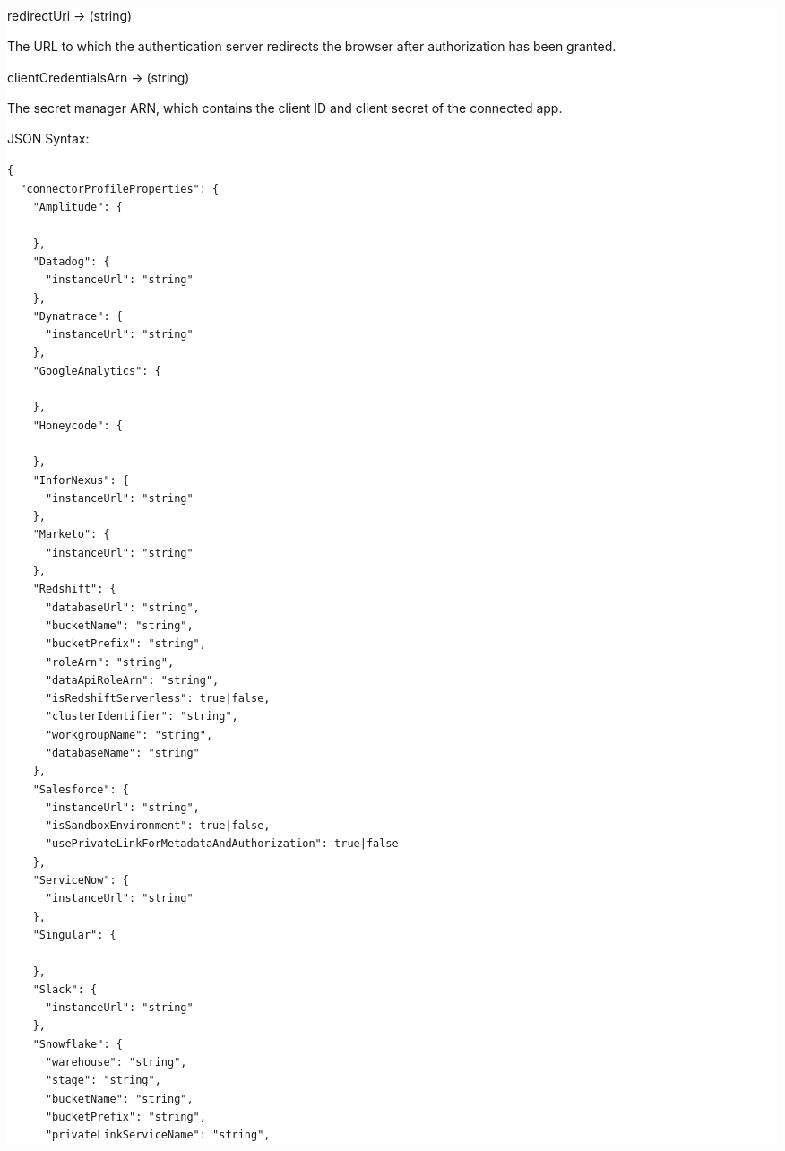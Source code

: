 redirectUri -> (string)

The URL to which the authentication server redirects the browser after authorization has been granted.

clientCredentialsArn -> (string)

The secret manager ARN, which contains the client ID and client secret of the connected app.

JSON Syntax:

```
{
  "connectorProfileProperties": {
    "Amplitude": {

    },
    "Datadog": {
      "instanceUrl": "string"
    },
    "Dynatrace": {
      "instanceUrl": "string"
    },
    "GoogleAnalytics": {

    },
    "Honeycode": {

    },
    "InforNexus": {
      "instanceUrl": "string"
    },
    "Marketo": {
      "instanceUrl": "string"
    },
    "Redshift": {
      "databaseUrl": "string",
      "bucketName": "string",
      "bucketPrefix": "string",
      "roleArn": "string",
      "dataApiRoleArn": "string",
      "isRedshiftServerless": true|false,
      "clusterIdentifier": "string",
      "workgroupName": "string",
      "databaseName": "string"
    },
    "Salesforce": {
      "instanceUrl": "string",
      "isSandboxEnvironment": true|false,
      "usePrivateLinkForMetadataAndAuthorization": true|false
    },
    "ServiceNow": {
      "instanceUrl": "string"
    },
    "Singular": {

    },
    "Slack": {
      "instanceUrl": "string"
    },
    "Snowflake": {
      "warehouse": "string",
      "stage": "string",
      "bucketName": "string",
      "bucketPrefix": "string",
      "privateLinkServiceName": "string",
```
